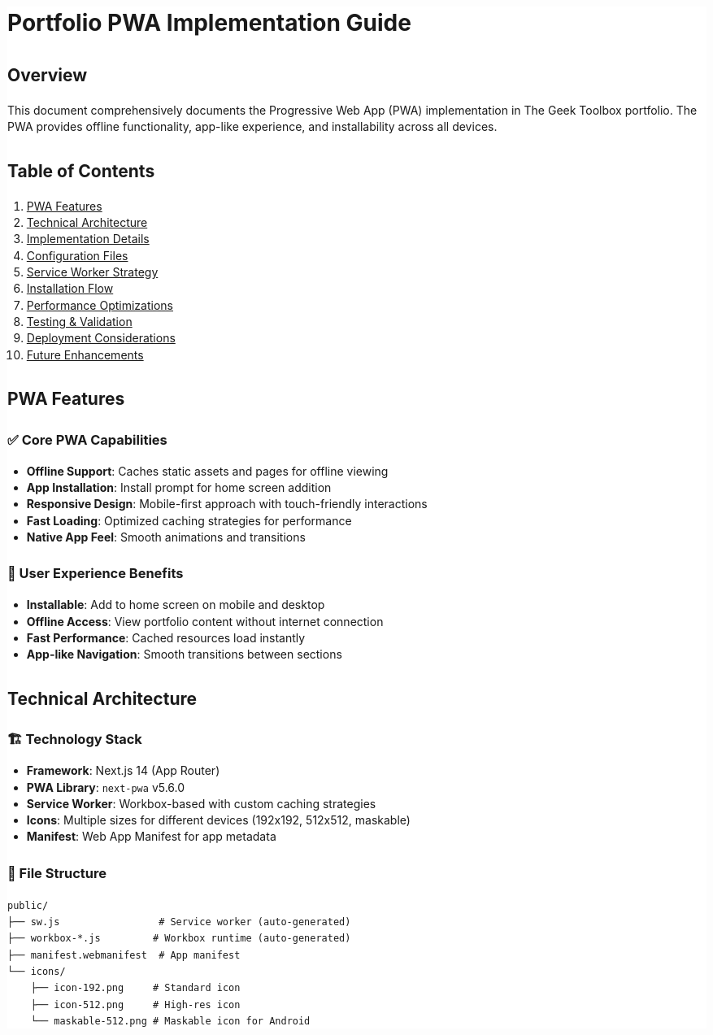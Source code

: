 # Portfolio PWA Implementation Guide

## Overview
This document comprehensively documents the Progressive Web App (PWA) implementation in The Geek Toolbox portfolio. The PWA provides offline functionality, app-like experience, and installability across all devices.

## Table of Contents
1. [PWA Features](#pwa-features)
2. [Technical Architecture](#technical-architecture)
3. [Implementation Details](#implementation-details)
4. [Configuration Files](#configuration-files)
5. [Service Worker Strategy](#service-worker-strategy)
6. [Installation Flow](#installation-flow)
7. [Performance Optimizations](#performance-optimizations)
8. [Testing & Validation](#testing--validation)
9. [Deployment Considerations](#deployment-considerations)
10. [Future Enhancements](#future-enhancements)

## PWA Features

### ✅ Core PWA Capabilities
- **Offline Support**: Caches static assets and pages for offline viewing
- **App Installation**: Install prompt for home screen addition
- **Responsive Design**: Mobile-first approach with touch-friendly interactions
- **Fast Loading**: Optimized caching strategies for performance
- **Native App Feel**: Smooth animations and transitions

### 🎯 User Experience Benefits
- **Installable**: Add to home screen on mobile and desktop
- **Offline Access**: View portfolio content without internet connection
- **Fast Performance**: Cached resources load instantly
- **App-like Navigation**: Smooth transitions between sections

## Technical Architecture

### 🏗️ Technology Stack
- **Framework**: Next.js 14 (App Router)
- **PWA Library**: `next-pwa` v5.6.0
- **Service Worker**: Workbox-based with custom caching strategies
- **Icons**: Multiple sizes for different devices (192x192, 512x512, maskable)
- **Manifest**: Web App Manifest for app metadata

### 📁 File Structure
```
public/
├── sw.js                 # Service worker (auto-generated)
├── workbox-*.js         # Workbox runtime (auto-generated)
├── manifest.webmanifest  # App manifest
└── icons/
    ├── icon-192.png     # Standard icon
    ├── icon-512.png     # High-res icon
    └── maskable-512.png # Maskable icon for Android
```
